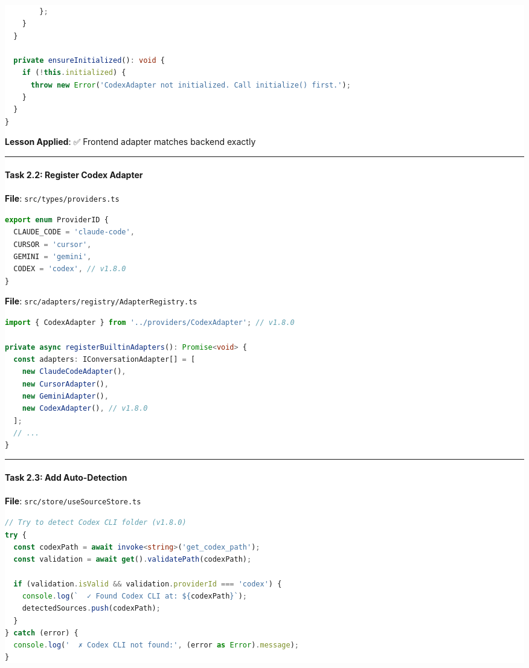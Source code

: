 ```typescript
        };
    }
  }

  private ensureInitialized(): void {
    if (!this.initialized) {
      throw new Error('CodexAdapter not initialized. Call initialize() first.');
    }
  }
}
```

**Lesson Applied**: ✅ Frontend adapter matches backend exactly

---

#### Task 2.2: Register Codex Adapter

**File**: `src/types/providers.ts`

```typescript
export enum ProviderID {
  CLAUDE_CODE = 'claude-code',
  CURSOR = 'cursor',
  GEMINI = 'gemini',
  CODEX = 'codex', // v1.8.0
}
```

**File**: `src/adapters/registry/AdapterRegistry.ts`

```typescript
import { CodexAdapter } from '../providers/CodexAdapter'; // v1.8.0

private async registerBuiltinAdapters(): Promise<void> {
  const adapters: IConversationAdapter[] = [
    new ClaudeCodeAdapter(),
    new CursorAdapter(),
    new GeminiAdapter(),
    new CodexAdapter(), // v1.8.0
  ];
  // ...
}
```

---

#### Task 2.3: Add Auto-Detection

**File**: `src/store/useSourceStore.ts`

```typescript
// Try to detect Codex CLI folder (v1.8.0)
try {
  const codexPath = await invoke<string>('get_codex_path');
  const validation = await get().validatePath(codexPath);

  if (validation.isValid && validation.providerId === 'codex') {
    console.log(`  ✓ Found Codex CLI at: ${codexPath}`);
    detectedSources.push(codexPath);
  }
} catch (error) {
  console.log('  ✗ Codex CLI not found:', (error as Error).message);
}
```
